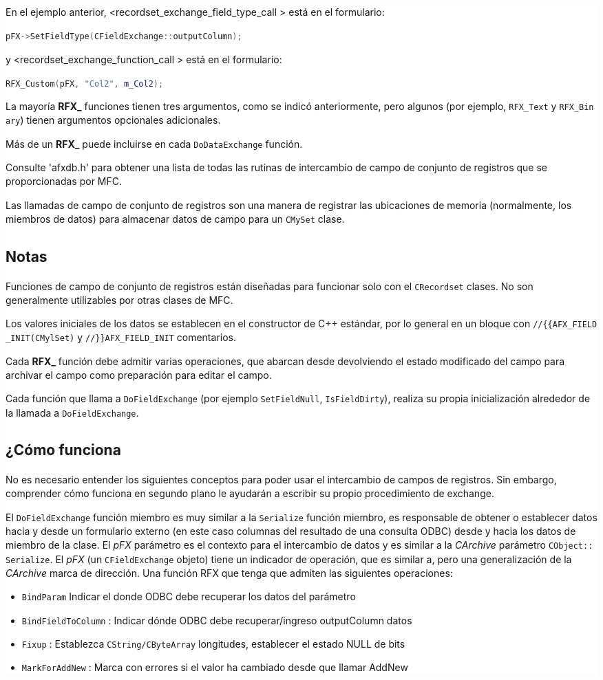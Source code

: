 En el ejemplo anterior, \<recordset_exchange_field_type_call > está en el formulario:

```cpp
pFX->SetFieldType(CFieldExchange::outputColumn);
```

y \<recordset_exchange_function_call > está en el formulario:

```cpp
RFX_Custom(pFX, "Col2", m_Col2);
```

La mayoría **RFX_** funciones tienen tres argumentos, como se indicó anteriormente, pero algunos (por ejemplo, `RFX_Text` y `RFX_Binary`) tienen argumentos opcionales adicionales.

Más de un **RFX_** puede incluirse en cada `DoDataExchange` función.

Consulte 'afxdb.h' para obtener una lista de todas las rutinas de intercambio de campo de conjunto de registros que se proporcionadas por MFC.

Las llamadas de campo de conjunto de registros son una manera de registrar las ubicaciones de memoria (normalmente, los miembros de datos) para almacenar datos de campo para un `CMySet` clase.

## <a name="notes"></a>Notas

Funciones de campo de conjunto de registros están diseñadas para funcionar solo con el `CRecordset` clases. No son generalmente utilizables por otras clases de MFC.

Los valores iniciales de los datos se establecen en el constructor de C++ estándar, por lo general en un bloque con `//{{AFX_FIELD_INIT(CMylSet)` y `//}}AFX_FIELD_INIT` comentarios.

Cada **RFX_** función debe admitir varias operaciones, que abarcan desde devolviendo el estado modificado del campo para archivar el campo como preparación para editar el campo.

Cada función que llama a `DoFieldExchange` (por ejemplo `SetFieldNull`, `IsFieldDirty`), realiza su propia inicialización alrededor de la llamada a `DoFieldExchange`.

## <a name="how-does-it-work"></a>¿Cómo funciona

No es necesario entender los siguientes conceptos para poder usar el intercambio de campos de registros. Sin embargo, comprender cómo funciona en segundo plano le ayudarán a escribir su propio procedimiento de exchange.

El `DoFieldExchange` función miembro es muy similar a la `Serialize` función miembro, es responsable de obtener o establecer datos hacia y desde un formulario externo (en este caso columnas del resultado de una consulta ODBC) desde y hacia los datos de miembro de la clase. El *pFX* parámetro es el contexto para el intercambio de datos y es similar a la *CArchive* parámetro `CObject::Serialize`. El *pFX* (un `CFieldExchange` objeto) tiene un indicador de operación, que es similar a, pero una generalización de la *CArchive* marca de dirección. Una función RFX que tenga que admiten las siguientes operaciones:

- `BindParam` Indicar el donde ODBC debe recuperar los datos del parámetro

- `BindFieldToColumn` : Indicar dónde ODBC debe recuperar/ingreso outputColumn datos

- `Fixup` : Establezca `CString/CByteArray` longitudes, establecer el estado NULL de bits

- `MarkForAddNew` : Marca con errores si el valor ha cambiado desde que llamar AddNew
